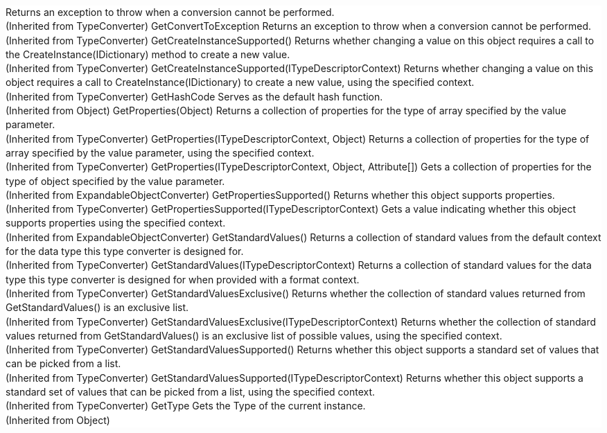 <td>Returns an exception to throw when a conversion cannot be performed.<br />(Inherited from TypeConverter)</td></tr>
<tr>
<td>GetConvertToException</td>
<td>Returns an exception to throw when a conversion cannot be performed.<br />(Inherited from TypeConverter)</td></tr>
<tr>
<td>GetCreateInstanceSupported()</td>
<td>Returns whether changing a value on this object requires a call to the CreateInstance(IDictionary) method to create a new value.<br />(Inherited from TypeConverter)</td></tr>
<tr>
<td>GetCreateInstanceSupported(ITypeDescriptorContext)</td>
<td>Returns whether changing a value on this object requires a call to CreateInstance(IDictionary) to create a new value, using the specified context.<br />(Inherited from TypeConverter)</td></tr>
<tr>
<td>GetHashCode</td>
<td>Serves as the default hash function.<br />(Inherited from Object)</td></tr>
<tr>
<td>GetProperties(Object)</td>
<td>Returns a collection of properties for the type of array specified by the value parameter.<br />(Inherited from TypeConverter)</td></tr>
<tr>
<td>GetProperties(ITypeDescriptorContext, Object)</td>
<td>Returns a collection of properties for the type of array specified by the value parameter, using the specified context.<br />(Inherited from TypeConverter)</td></tr>
<tr>
<td>GetProperties(ITypeDescriptorContext, Object, Attribute[])</td>
<td>Gets a collection of properties for the type of object specified by the value parameter.<br />(Inherited from ExpandableObjectConverter)</td></tr>
<tr>
<td>GetPropertiesSupported()</td>
<td>Returns whether this object supports properties.<br />(Inherited from TypeConverter)</td></tr>
<tr>
<td>GetPropertiesSupported(ITypeDescriptorContext)</td>
<td>Gets a value indicating whether this object supports properties using the specified context.<br />(Inherited from ExpandableObjectConverter)</td></tr>
<tr>
<td>GetStandardValues()</td>
<td>Returns a collection of standard values from the default context for the data type this type converter is designed for.<br />(Inherited from TypeConverter)</td></tr>
<tr>
<td>GetStandardValues(ITypeDescriptorContext)</td>
<td>Returns a collection of standard values for the data type this type converter is designed for when provided with a format context.<br />(Inherited from TypeConverter)</td></tr>
<tr>
<td>GetStandardValuesExclusive()</td>
<td>Returns whether the collection of standard values returned from GetStandardValues() is an exclusive list.<br />(Inherited from TypeConverter)</td></tr>
<tr>
<td>GetStandardValuesExclusive(ITypeDescriptorContext)</td>
<td>Returns whether the collection of standard values returned from GetStandardValues() is an exclusive list of possible values, using the specified context.<br />(Inherited from TypeConverter)</td></tr>
<tr>
<td>GetStandardValuesSupported()</td>
<td>Returns whether this object supports a standard set of values that can be picked from a list.<br />(Inherited from TypeConverter)</td></tr>
<tr>
<td>GetStandardValuesSupported(ITypeDescriptorContext)</td>
<td>Returns whether this object supports a standard set of values that can be picked from a list, using the specified context.<br />(Inherited from TypeConverter)</td></tr>
<tr>
<td>GetType</td>
<td>Gets the Type of the current instance.<br />(Inherited from Object)</td></tr>